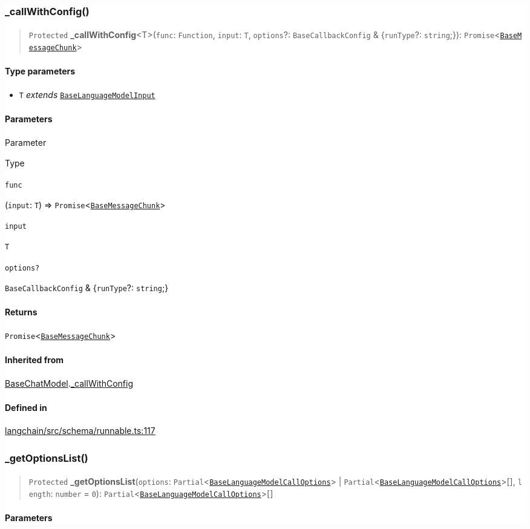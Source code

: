 ### \_callWithConfig()[](#_callwithconfig "Direct link to _callwithconfig")

> `Protected` **\_callWithConfig**<T\>(`func`: `Function`, `input`: `T`, `options`?: `BaseCallbackConfig` & {`runType`?: `string`;}): `Promise`<[`BaseMessageChunk`](/docs/api/schema/classes/BaseMessageChunk)\>

#### Type parameters[](#type-parameters-1 "Direct link to Type parameters")

*   `T` _extends_ [`BaseLanguageModelInput`](/docs/api/base_language/types/BaseLanguageModelInput)

#### Parameters[](#parameters-19 "Direct link to Parameters")

Parameter

Type

`func`

(`input`: `T`) => `Promise`<[`BaseMessageChunk`](/docs/api/schema/classes/BaseMessageChunk)\>

`input`

`T`

`options?`

`BaseCallbackConfig` & {`runType`?: `string`;}

#### Returns[](#returns-29 "Direct link to Returns")

`Promise`<[`BaseMessageChunk`](/docs/api/schema/classes/BaseMessageChunk)\>

#### Inherited from[](#inherited-from-34 "Direct link to Inherited from")

[BaseChatModel](/docs/api/chat_models_base/classes/BaseChatModel).[\_callWithConfig](/docs/api/chat_models_base/classes/BaseChatModel#_callwithconfig)

#### Defined in[](#defined-in-54 "Direct link to Defined in")

[langchain/src/schema/runnable.ts:117](https://github.com/hwchase17/langchainjs/blob/1c1274d/langchain/src/schema/runnable.ts#L117)

### \_getOptionsList()[](#_getoptionslist "Direct link to _getoptionslist")

> `Protected` **\_getOptionsList**(`options`: `Partial`<[`BaseLanguageModelCallOptions`](/docs/api/base_language/interfaces/BaseLanguageModelCallOptions)\> | `Partial`<[`BaseLanguageModelCallOptions`](/docs/api/base_language/interfaces/BaseLanguageModelCallOptions)\>\[\], `length`: `number` = `0`): `Partial`<[`BaseLanguageModelCallOptions`](/docs/api/base_language/interfaces/BaseLanguageModelCallOptions)\>\[\]

#### Parameters[](#parameters-20 "Direct link to Parameters")

